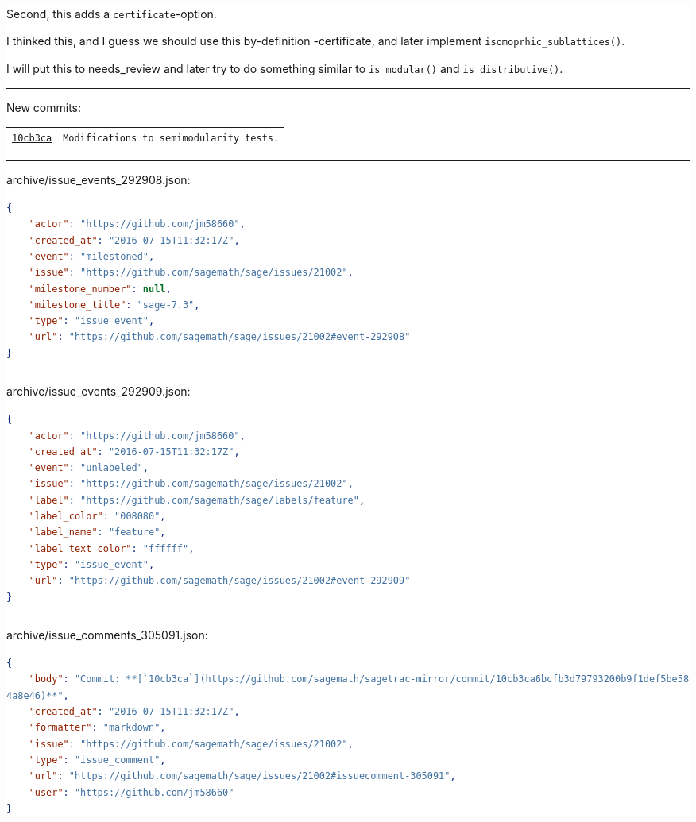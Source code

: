 Second, this adds a `certificate`-option.

I thinked this, and I guess we should use this by-definition -certificate, and later implement `isomoprhic_sublattices()`.

I will put this to needs_review and later try to do something similar to `is_modular()` and `is_distributive()`.

---
New commits:
<table><tr><td><a href="https://github.com/sagemath/sagetrac-mirror/commit/10cb3ca6bcfb3d79793200b9f1def5be584a8e46"><code>10cb3ca</code></a></td><td><code>Modifications to semimodularity tests.</code></td></tr></table>




---

archive/issue_events_292908.json:
```json
{
    "actor": "https://github.com/jm58660",
    "created_at": "2016-07-15T11:32:17Z",
    "event": "milestoned",
    "issue": "https://github.com/sagemath/sage/issues/21002",
    "milestone_number": null,
    "milestone_title": "sage-7.3",
    "type": "issue_event",
    "url": "https://github.com/sagemath/sage/issues/21002#event-292908"
}
```



---

archive/issue_events_292909.json:
```json
{
    "actor": "https://github.com/jm58660",
    "created_at": "2016-07-15T11:32:17Z",
    "event": "unlabeled",
    "issue": "https://github.com/sagemath/sage/issues/21002",
    "label": "https://github.com/sagemath/sage/labels/feature",
    "label_color": "008080",
    "label_name": "feature",
    "label_text_color": "ffffff",
    "type": "issue_event",
    "url": "https://github.com/sagemath/sage/issues/21002#event-292909"
}
```



---

archive/issue_comments_305091.json:
```json
{
    "body": "Commit: **[`10cb3ca`](https://github.com/sagemath/sagetrac-mirror/commit/10cb3ca6bcfb3d79793200b9f1def5be584a8e46)**",
    "created_at": "2016-07-15T11:32:17Z",
    "formatter": "markdown",
    "issue": "https://github.com/sagemath/sage/issues/21002",
    "type": "issue_comment",
    "url": "https://github.com/sagemath/sage/issues/21002#issuecomment-305091",
    "user": "https://github.com/jm58660"
}
```
